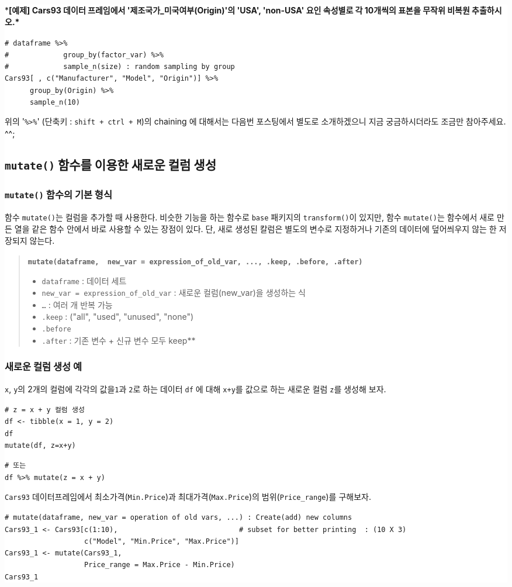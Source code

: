  

***[예제] Cars93 데이터 프레임에서 '제조국가_미국여부(Origin)'의 'USA', 'non-USA' 요인 속성별로 각 10개씩의 표본을 무작위 비복원 추출하시오.\***

```{r}
# dataframe %>% 
#             group_by(factor_var) %>%  
#             sample_n(size) : random sampling by group 
Cars93[ , c("Manufacturer", "Model", "Origin")] %>% 
      group_by(Origin) %>% 
      sample_n(10)
```

위의 '`%>%`' (단축키 : `shift + ctrl + M`)의 chaining 에 대해서는 다음번 포스팅에서 별도로 소개하겠으니 지금 궁금하시더라도 조금만 참아주세요. ^^;


## `mutate()` 함수를 이용한 새로운 컬럼 생성

### `mutate()` 함수의 기본 형식

함수 `mutate()`는 컬럼을 추가할 때 사용한다. 비슷한 기능을 하는 함수로 `base` 패키지의 `transform()`이 있지만, 함수 `mutate()`는 함수에서 새로 만든 열을 같은 함수 안에서 바로 사용할 수 있는 장점이 있다. 단, 새로 생성된 칼럼은 별도의 변수로 지정하거나 기존의 데이터에 덮어씌우지 않는 한 저장되지 않는다.

> **`mutate(dataframe,  new_var = expression_of_old_var, ..., .keep, .before, .after)`**
>
> - `dataframe` : 데이터 세트
> - `new_var = expression_of_old_var` : 새로운 컬럼(new_var)을 생성하는 식
> - `…` : 여러 개 반복 가능
> - `.keep` : ("all", "used", "unused", "none")
> - `.before`
> - `.after` : 기존 변수 + 신규 변수 모두 keep**


### 새로운 컬럼 생성 예

`x`, `y`의 2개의 컬럼에 각각의 값을`1`과 `2`로 하는 데이터 `df` 에 대해 `x+y`를 값으로 하는 새로운 컬럼 `z`를 생성해 보자.

```{r}
# z = x + y 컬럼 생성
df <- tibble(x = 1, y = 2)
df
mutate(df, z=x+y)
```

```{r}
# 또는
df %>% mutate(z = x + y)
```

`Cars93` 데이터프레임에서 최소가격(`Min.Price`)과 최대가격(`Max.Price`)의 범위(`Price_range`)를 구해보자.

```{r}
# mutate(dataframe, new_var = operation of old vars, ...) : Create(add) new columns 
Cars93_1 <- Cars93[c(1:10),                             # subset for better printing  : (10 X 3)
                   c("Model", "Min.Price", "Max.Price")]      
Cars93_1 <- mutate(Cars93_1, 
                   Price_range = Max.Price - Min.Price) 
Cars93_1
```
